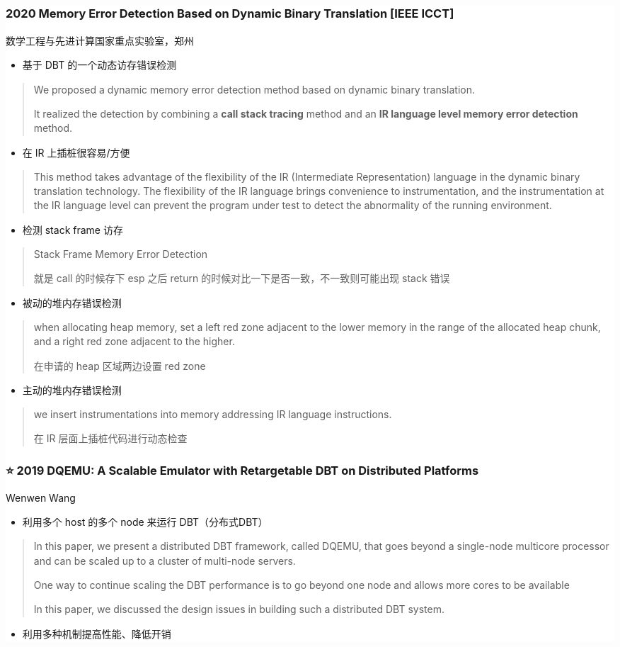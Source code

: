 


### 2020 Memory Error Detection Based on Dynamic Binary Translation [IEEE ICCT]

数学工程与先进计算国家重点实验室，郑州

- 基于 DBT 的一个动态访存错误检测

> We proposed a dynamic memory error detection method based on dynamic binary translation.
>
> It realized the detection by combining a **call stack tracing** method and an **IR language level memory error detection** method.

- 在 IR 上插桩很容易/方便

> This method takes advantage of the flexibility of the IR (Intermediate Representation) language in the dynamic binary translation technology. The flexibility of the IR language brings convenience to instrumentation, and the instrumentation at the IR language level can prevent the program under test to detect the abnormality of the running environment.

- 检测 stack frame 访存

> Stack Frame Memory Error Detection
>
> 就是 call 的时候存下 esp 之后 return 的时候对比一下是否一致，不一致则可能出现 stack 错误

- 被动的堆内存错误检测

> when allocating heap memory, set a left red zone adjacent to the lower memory in the range of the allocated heap chunk, and a right red zone adjacent to the higher.
>
> 在申请的 heap 区域两边设置 red zone

- 主动的堆内存错误检测

> we insert instrumentations into memory addressing IR language instructions.
>
> 在 IR 层面上插桩代码进行动态检查



### :star: 2019 DQEMU: A Scalable Emulator with Retargetable DBT on Distributed Platforms

Wenwen Wang

- 利用多个 host 的多个 node 来运行 DBT（分布式DBT）

> In this paper, we present a distributed DBT framework, called DQEMU, that goes beyond a single-node multicore processor and can be scaled up to a cluster of multi-node servers.
>
> One way to continue scaling the DBT performance is to go beyond one node and allows more cores to be available
>
> In this paper, we discussed the design issues in building such a distributed DBT system.

- 利用多种机制提高性能、降低开销
